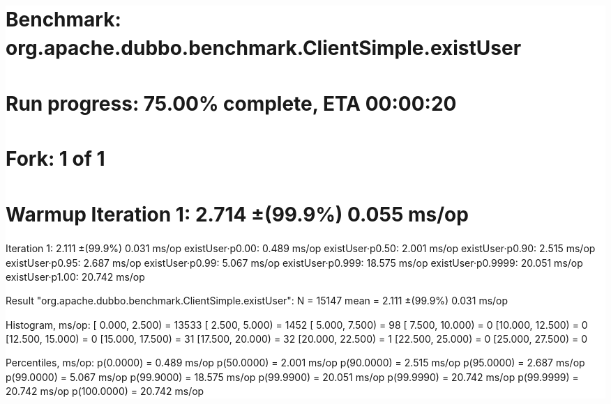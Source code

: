 # Benchmark: org.apache.dubbo.benchmark.ClientSimple.existUser

# Run progress: 75.00% complete, ETA 00:00:20
# Fork: 1 of 1
# Warmup Iteration   1: 2.714 ±(99.9%) 0.055 ms/op
Iteration   1: 2.111 ±(99.9%) 0.031 ms/op
                 existUser·p0.00:   0.489 ms/op
                 existUser·p0.50:   2.001 ms/op
                 existUser·p0.90:   2.515 ms/op
                 existUser·p0.95:   2.687 ms/op
                 existUser·p0.99:   5.067 ms/op
                 existUser·p0.999:  18.575 ms/op
                 existUser·p0.9999: 20.051 ms/op
                 existUser·p1.00:   20.742 ms/op



Result "org.apache.dubbo.benchmark.ClientSimple.existUser":
  N = 15147
  mean =      2.111 ±(99.9%) 0.031 ms/op

  Histogram, ms/op:
    [ 0.000,  2.500) = 13533 
    [ 2.500,  5.000) = 1452 
    [ 5.000,  7.500) = 98 
    [ 7.500, 10.000) = 0 
    [10.000, 12.500) = 0 
    [12.500, 15.000) = 0 
    [15.000, 17.500) = 31 
    [17.500, 20.000) = 32 
    [20.000, 22.500) = 1 
    [22.500, 25.000) = 0 
    [25.000, 27.500) = 0 

  Percentiles, ms/op:
      p(0.0000) =      0.489 ms/op
     p(50.0000) =      2.001 ms/op
     p(90.0000) =      2.515 ms/op
     p(95.0000) =      2.687 ms/op
     p(99.0000) =      5.067 ms/op
     p(99.9000) =     18.575 ms/op
     p(99.9900) =     20.051 ms/op
     p(99.9990) =     20.742 ms/op
     p(99.9999) =     20.742 ms/op
    p(100.0000) =     20.742 ms/op

